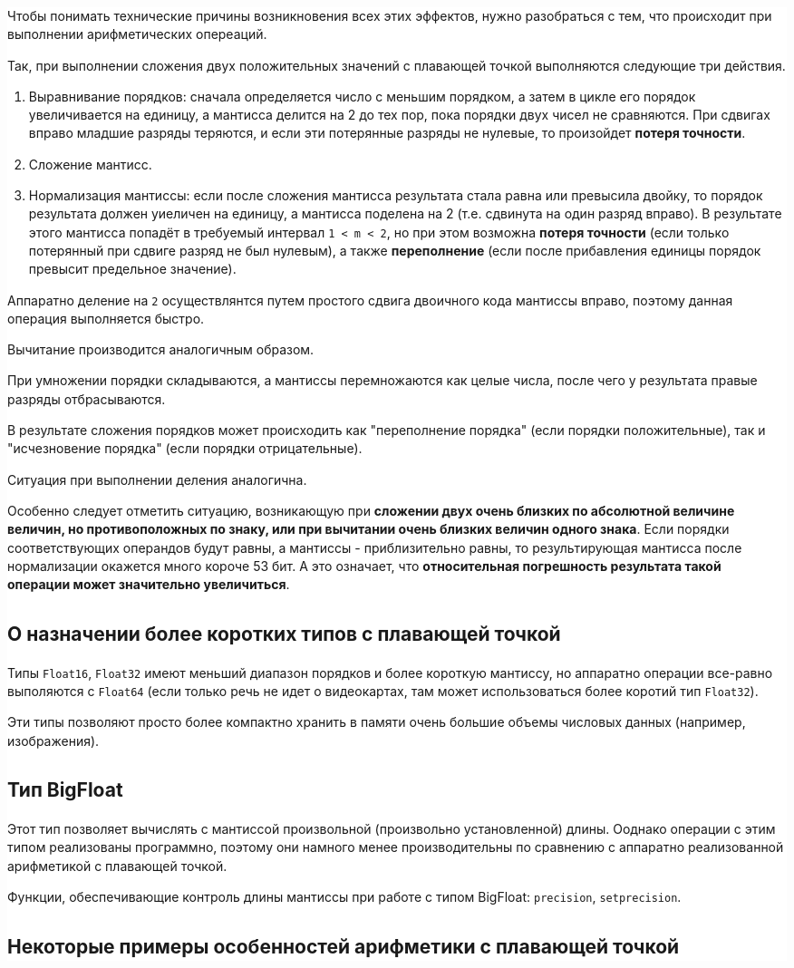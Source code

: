 Чтобы понимать технические причины возникновения всех этих эффектов, нужно разобраться с тем, что происходит при выполнении арифметических опереаций.

Так, при выполнении сложения двух положительных значений с плавающей точкой выполняются следующие три действия.

1. Выравнивание порядков: сначала определяется число с меньшим порядком, а затем в цикле его порядок увеличивается на единицу, а мантисса делится на 2 до тех пор, пока порядки двух чисел не сравняются. При сдвигах вправо младшие разряды теряются, и если эти потерянные разряды не нулевые, то произойдет **потеря точности**.

2. Сложение мантисс.

3. Нормализация мантиссы: если после сложения мантисса результата стала равна или превысила двойку, то порядок результата должен уиеличен на единицу, а мантисса поделена на 2 (т.е. сдвинута на один разряд вправо). В результате этого мантисса попадёт в требуемый интервал `1 < m < 2`, но при этом возможна **потеря точности** (если только потерянный при сдвиге разряд не был нулевым), а также **переполнение** (если после прибавления единицы порядок превысит предельное значение).

Аппаратно деление на `2` осуществлянтся путем простого сдвига двоичного кода мантиссы вправо, поэтому данная операция выполняется быстро.

Вычитание производится аналогичным образом. 

При умножении порядки складываются, а мантиссы перемножаются как целые числа, после чего у результата правые разряды отбрасываются. 

В результате сложения порядков может происходить как "переполнение порядка" (если порядки положительные), так и "исчезновение порядка" (если порядки отрицательные).

Ситуация при выполнении деления аналогична.

Особенно следует отметить ситуацию, возникающую при **сложении двух очень близких по абсолютной величине величин, но противоположных по знаку, или при вычитании очень близких величин одного знака**. Если порядки соответствующих операндов будут равны, а мантиссы - приблизительно равны, то результирующая мантисса после нормализации окажется много короче 53 бит. А это означает, что **относительная    погрешность результата такой операции может значительно увеличиться**.

## О назначении более коротких типов с плавающей точкой

Типы `Float16`, `Float32` имеют меньший диапазон порядков и более короткую мантиссу, но аппаратно операции все-равно выполяются с `Float64` (если только речь не идет о видеокартах, там может использоваться более коротий тип `Float32`).

Эти типы позволяют просто более компактно хранить в памяти очень большие объемы числовых данных (например, изображения).

## Тип BigFloat
Этот тип позволяет вычислять с мантиссой произвольной (произвольно установленной) длины.
Ооднако операции с этим типом реализованы программно, поэтому они намного менее производительны по сравнению с аппаратно реализованной арифметикой с плавающей точкой. 

Функции, обеспечивающие контроль длины мантиссы при работе с типом BigFloat: `precision`, `setprecision`.

## Некоторые примеры особенностей арифметики с плавающей точкой
